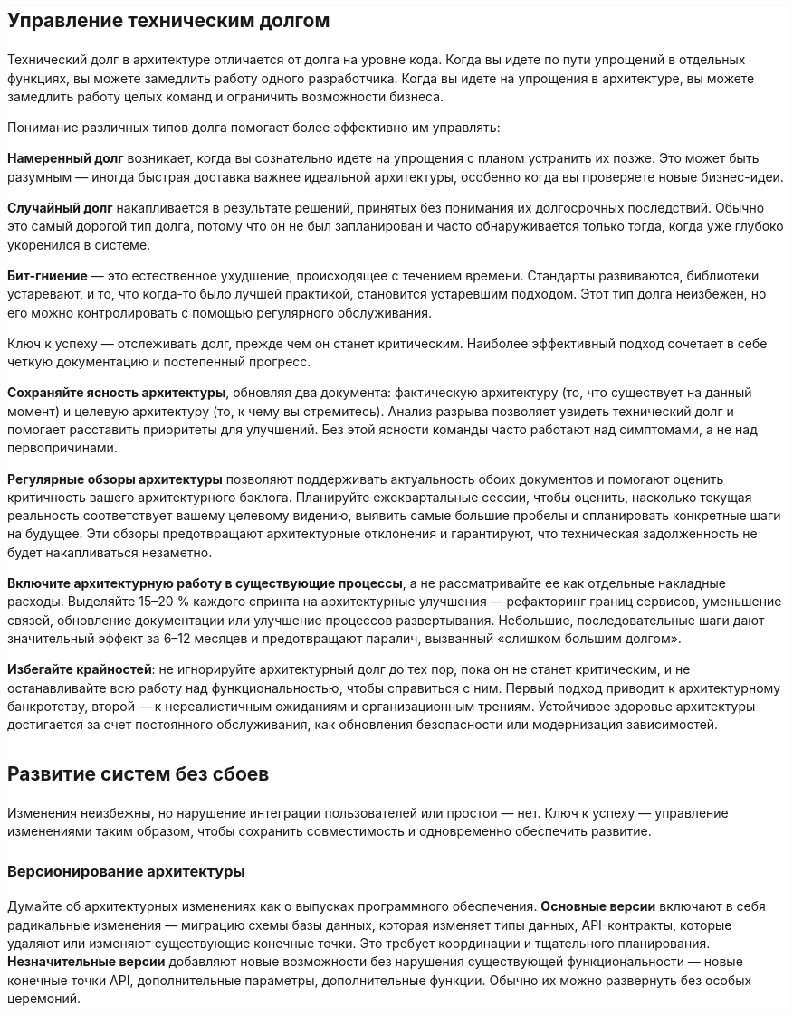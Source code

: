 ## Управление техническим долгом

Технический долг в архитектуре отличается от долга на уровне кода. Когда вы идете по пути упрощений в отдельных функциях, вы можете замедлить работу одного разработчика. Когда вы идете на упрощения в архитектуре, вы можете замедлить работу целых команд и ограничить возможности бизнеса.

Понимание различных типов долга помогает более эффективно им управлять:

**Намеренный долг** возникает, когда вы сознательно идете на упрощения с планом устранить их позже. Это может быть разумным — иногда быстрая доставка важнее идеальной архитектуры, особенно когда вы проверяете новые бизнес-идеи.

**Случайный долг** накапливается в результате решений, принятых без понимания их долгосрочных последствий. Обычно это самый дорогой тип долга, потому что он не был запланирован и часто обнаруживается только тогда, когда уже глубоко укоренился в системе.

**Бит-гниение** — это естественное ухудшение, происходящее с течением времени. Стандарты развиваются, библиотеки устаревают, и то, что когда-то было лучшей практикой, становится устаревшим подходом. Этот тип долга неизбежен, но его можно контролировать с помощью регулярного обслуживания.

Ключ к успеху — отслеживать долг, прежде чем он станет критическим. Наиболее эффективный подход сочетает в себе четкую документацию и постепенный прогресс.

**Сохраняйте ясность архитектуры**, обновляя два документа: фактическую архитектуру (то, что существует на данный момент) и целевую архитектуру (то, к чему вы стремитесь). Анализ разрыва позволяет увидеть технический долг и помогает расставить приоритеты для улучшений. Без этой ясности команды часто работают над симптомами, а не над первопричинами.

**Регулярные обзоры архитектуры** позволяют поддерживать актуальность обоих документов и помогают оценить критичность вашего архитектурного бэклога. Планируйте ежеквартальные сессии, чтобы оценить, насколько текущая реальность соответствует вашему целевому видению, выявить самые большие пробелы и спланировать конкретные шаги на будущее. Эти обзоры предотвращают архитектурные отклонения и гарантируют, что техническая задолженность не будет накапливаться незаметно.

**Включите архитектурную работу в существующие процессы**, а не рассматривайте ее как отдельные накладные расходы. Выделяйте 15–20 % каждого спринта на архитектурные улучшения — рефакторинг границ сервисов, уменьшение связей, обновление документации или улучшение процессов развертывания. Небольшие, последовательные шаги дают значительный эффект за 6–12 месяцев и предотвращают паралич, вызванный «слишком большим долгом».

**Избегайте крайностей**: не игнорируйте архитектурный долг до тех пор, пока он не станет критическим, и не останавливайте всю работу над функциональностью, чтобы справиться с ним. Первый подход приводит к архитектурному банкротству, второй — к нереалистичным ожиданиям и организационным трениям. Устойчивое здоровье архитектуры достигается за счет постоянного обслуживания, как обновления безопасности или модернизация зависимостей.

## Развитие систем без сбоев

Изменения неизбежны, но нарушение интеграции пользователей или простои — нет. Ключ к успеху — управление изменениями таким образом, чтобы сохранить совместимость и одновременно обеспечить развитие.

### Версионирование архитектуры

Думайте об архитектурных изменениях как о выпусках программного обеспечения. **Основные версии** включают в себя радикальные изменения — миграцию схемы базы данных, которая изменяет типы данных, API-контракты, которые удаляют или изменяют существующие конечные точки. Это требует координации и тщательного планирования.
**Незначительные версии** добавляют новые возможности без нарушения существующей функциональности — новые конечные точки API, дополнительные параметры, дополнительные функции. Обычно их можно развернуть без особых церемоний.
